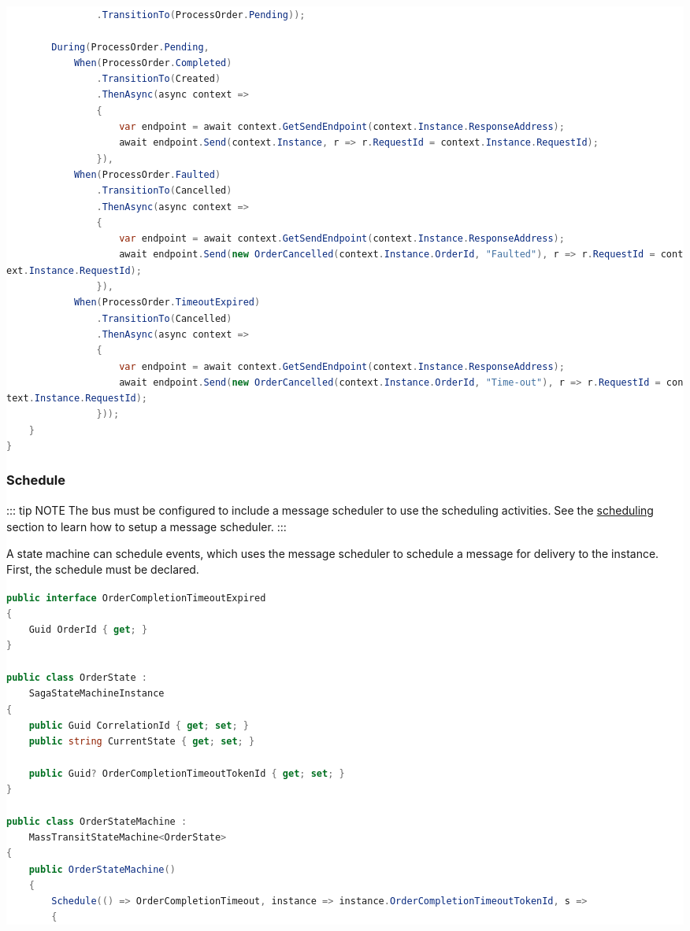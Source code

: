 ```cs
                .TransitionTo(ProcessOrder.Pending));
        
        During(ProcessOrder.Pending,
            When(ProcessOrder.Completed)
                .TransitionTo(Created)
                .ThenAsync(async context =>
                {
                    var endpoint = await context.GetSendEndpoint(context.Instance.ResponseAddress);
                    await endpoint.Send(context.Instance, r => r.RequestId = context.Instance.RequestId);
                }),
            When(ProcessOrder.Faulted)
                .TransitionTo(Cancelled)
                .ThenAsync(async context =>
                {
                    var endpoint = await context.GetSendEndpoint(context.Instance.ResponseAddress);
                    await endpoint.Send(new OrderCancelled(context.Instance.OrderId, "Faulted"), r => r.RequestId = context.Instance.RequestId);
                }),
            When(ProcessOrder.TimeoutExpired)
                .TransitionTo(Cancelled)
                .ThenAsync(async context =>
                {
                    var endpoint = await context.GetSendEndpoint(context.Instance.ResponseAddress);
                    await endpoint.Send(new OrderCancelled(context.Instance.OrderId, "Time-out"), r => r.RequestId = context.Instance.RequestId);
                }));
    }
}
```

### Schedule

::: tip NOTE
The bus must be configured to include a message scheduler to use the scheduling activities. See the [scheduling](/advanced/scheduling/) section to learn how to setup a message scheduler.
:::

A state machine can schedule events, which uses the message scheduler to schedule a message for delivery to the instance. First, the schedule must be declared.

```cs {1-4,12,20-25,28}
public interface OrderCompletionTimeoutExpired
{
    Guid OrderId { get; }
}

public class OrderState :
    SagaStateMachineInstance
{
    public Guid CorrelationId { get; set; }
    public string CurrentState { get; set; }

    public Guid? OrderCompletionTimeoutTokenId { get; set; }
}

public class OrderStateMachine :
    MassTransitStateMachine<OrderState>
{
    public OrderStateMachine()
    {
        Schedule(() => OrderCompletionTimeout, instance => instance.OrderCompletionTimeoutTokenId, s =>
        {
```